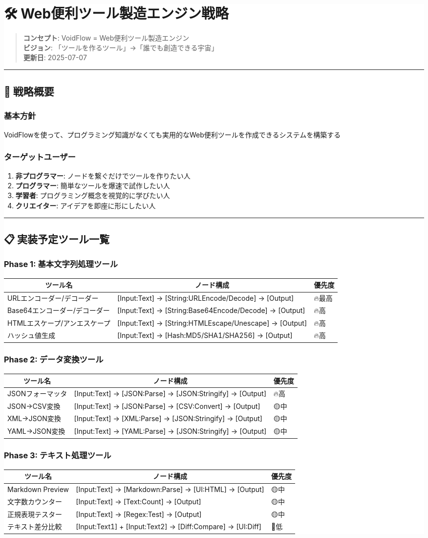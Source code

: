 # 🛠️ Web便利ツール製造エンジン戦略

> **コンセプト**: VoidFlow = Web便利ツール製造エンジン  
> **ビジョン**: 「ツールを作るツール」→「誰でも創造できる宇宙」  
> **更新日**: 2025-07-07  

---

## 🎯 **戦略概要**

### **基本方針**
VoidFlowを使って、プログラミング知識がなくても実用的なWeb便利ツールを作成できるシステムを構築する

### **ターゲットユーザー**
1. **非プログラマー**: ノードを繋ぐだけでツールを作りたい人
2. **プログラマー**: 簡単なツールを爆速で試作したい人  
3. **学習者**: プログラミング概念を視覚的に学びたい人
4. **クリエイター**: アイデアを即座に形にしたい人

---

## 📋 **実装予定ツール一覧**

### **Phase 1: 基本文字列処理ツール**
| ツール名 | ノード構成 | 優先度 |
|---------|-----------|--------|
| URLエンコーダー/デコーダー | [Input:Text] → [String:URLEncode/Decode] → [Output] | 🔥最高 |
| Base64エンコーダー/デコーダー | [Input:Text] → [String:Base64Encode/Decode] → [Output] | 🔥高 |
| HTMLエスケープ/アンエスケープ | [Input:Text] → [String:HTMLEscape/Unescape] → [Output] | 🔥高 |
| ハッシュ値生成 | [Input:Text] → [Hash:MD5/SHA1/SHA256] → [Output] | 🔥高 |

### **Phase 2: データ変換ツール**
| ツール名 | ノード構成 | 優先度 |
|---------|-----------|--------|
| JSONフォーマッタ | [Input:Text] → [JSON:Parse] → [JSON:Stringify] → [Output] | 🔥高 |
| JSON→CSV変換 | [Input:Text] → [JSON:Parse] → [CSV:Convert] → [Output] | 🟡中 |
| XML→JSON変換 | [Input:Text] → [XML:Parse] → [JSON:Stringify] → [Output] | 🟡中 |
| YAML→JSON変換 | [Input:Text] → [YAML:Parse] → [JSON:Stringify] → [Output] | 🟡中 |

### **Phase 3: テキスト処理ツール**
| ツール名 | ノード構成 | 優先度 |
|---------|-----------|--------|
| Markdown Preview | [Input:Text] → [Markdown:Parse] → [UI:HTML] → [Output] | 🟡中 |
| 文字数カウンター | [Input:Text] → [Text:Count] → [Output] | 🟡中 |
| 正規表現テスター | [Input:Text] → [Regex:Test] → [Output] | 🟡中 |
| テキスト差分比較 | [Input:Text1] + [Input:Text2] → [Diff:Compare] → [UI:Diff] | 🔵低 |
